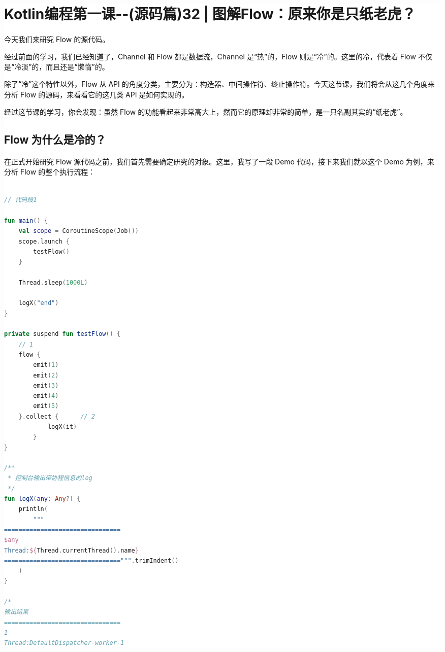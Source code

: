 

# Kotlin编程第一课--(源码篇)32 | 图解Flow：原来你是只纸老虎？

<audio src= "https://github.com/winstone-su/imageHosting/blob/main/course/kotlin/kotlin-programming-first-lesson/32%20%7C%20%E5%9B%BE%E8%A7%A3Flow%EF%BC%9A%E5%8E%9F%E6%9D%A5%E4%BD%A0%E6%98%AF%E5%8F%AA%E7%BA%B8%E8%80%81%E8%99%8E%EF%BC%9F.m4a?raw=true"></audio>

今天我们来研究 Flow 的源代码。

经过前面的学习，我们已经知道了，Channel 和 Flow 都是数据流，Channel 是“热”的，Flow 则是“冷”的。这里的冷，代表着 Flow 不仅是“冷淡”的，而且还是“懒惰”的。

除了“冷”这个特性以外，Flow 从 API 的角度分类，主要分为：构造器、中间操作符、终止操作符。今天这节课，我们将会从这几个角度来分析 Flow 的源码，来看看它的这几类 API 是如何实现的。

经过这节课的学习，你会发现：虽然 Flow 的功能看起来非常高大上，然而它的原理却非常的简单，是一只名副其实的“纸老虎”。

## Flow 为什么是冷的？

在正式开始研究 Flow 源代码之前，我们首先需要确定研究的对象。这里，我写了一段 Demo 代码，接下来我们就以这个 Demo 为例，来分析 Flow 的整个执行流程：

```kotlin

// 代码段1

fun main() {
    val scope = CoroutineScope(Job())
    scope.launch {
        testFlow()
    }

    Thread.sleep(1000L)

    logX("end")
}

private suspend fun testFlow() {
    // 1
    flow {
        emit(1)
        emit(2)
        emit(3)
        emit(4)
        emit(5)
    }.collect {      // 2
            logX(it)
        }
}

/**
 * 控制台输出带协程信息的log
 */
fun logX(any: Any?) {
    println(
        """
================================
$any
Thread:${Thread.currentThread().name}
================================""".trimIndent()
    )
}

/*
输出结果
================================
1
Thread:DefaultDispatcher-worker-1
```